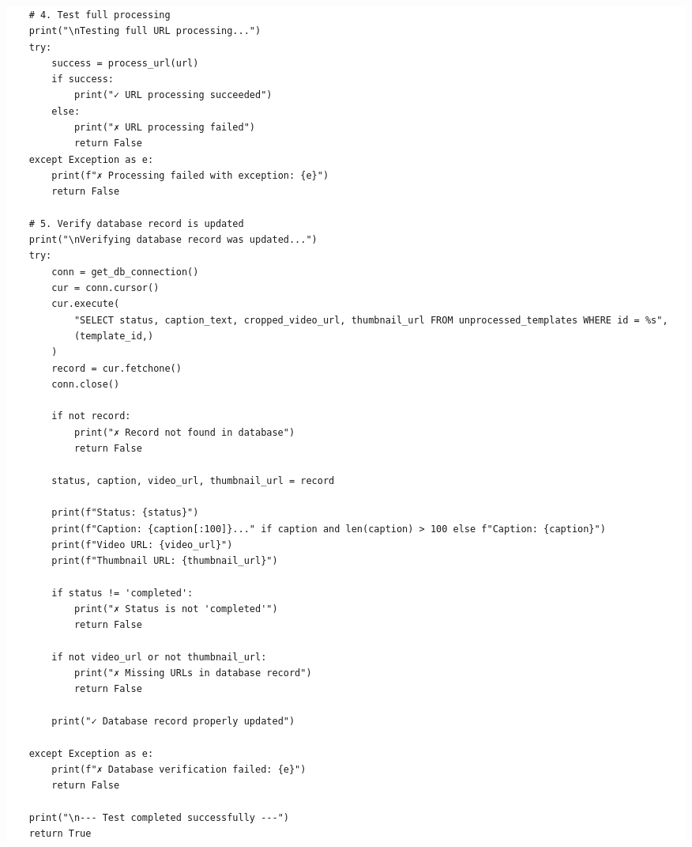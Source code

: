         # 4. Test full processing
        print("\nTesting full URL processing...")
        try:
            success = process_url(url)
            if success:
                print("✓ URL processing succeeded")
            else:
                print("✗ URL processing failed")
                return False
        except Exception as e:
            print(f"✗ Processing failed with exception: {e}")
            return False
        
        # 5. Verify database record is updated
        print("\nVerifying database record was updated...")
        try:
            conn = get_db_connection()
            cur = conn.cursor()
            cur.execute(
                "SELECT status, caption_text, cropped_video_url, thumbnail_url FROM unprocessed_templates WHERE id = %s",
                (template_id,)
            )
            record = cur.fetchone()
            conn.close()
            
            if not record:
                print("✗ Record not found in database")
                return False
                
            status, caption, video_url, thumbnail_url = record
            
            print(f"Status: {status}")
            print(f"Caption: {caption[:100]}..." if caption and len(caption) > 100 else f"Caption: {caption}")
            print(f"Video URL: {video_url}")
            print(f"Thumbnail URL: {thumbnail_url}")
            
            if status != 'completed':
                print("✗ Status is not 'completed'")
                return False
                
            if not video_url or not thumbnail_url:
                print("✗ Missing URLs in database record")
                return False
                
            print("✓ Database record properly updated")
            
        except Exception as e:
            print(f"✗ Database verification failed: {e}")
            return False
        
        print("\n--- Test completed successfully ---")
        return True
        